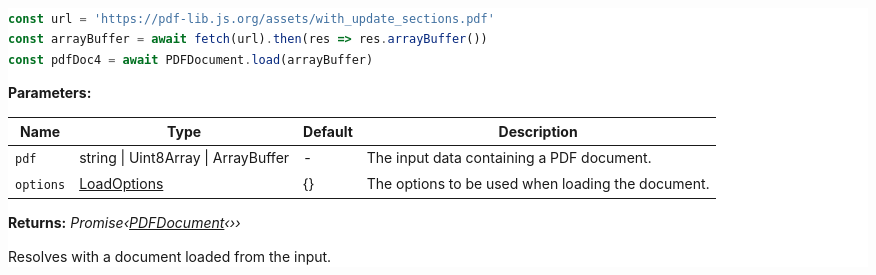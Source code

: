 ```js
const url = 'https://pdf-lib.js.org/assets/with_update_sections.pdf'
const arrayBuffer = await fetch(url).then(res => res.arrayBuffer())
const pdfDoc4 = await PDFDocument.load(arrayBuffer)

```

**Parameters:**

Name | Type | Default | Description |
------ | ------ | ------ | ------ |
`pdf` | string &#124; Uint8Array &#124; ArrayBuffer | - | The input data containing a PDF document. |
`options` | [LoadOptions](../interfaces/loadoptions.md) | {} | The options to be used when loading the document. |

**Returns:** *Promise‹[PDFDocument](pdfdocument.md)‹››*

Resolves with a document loaded from the input.
